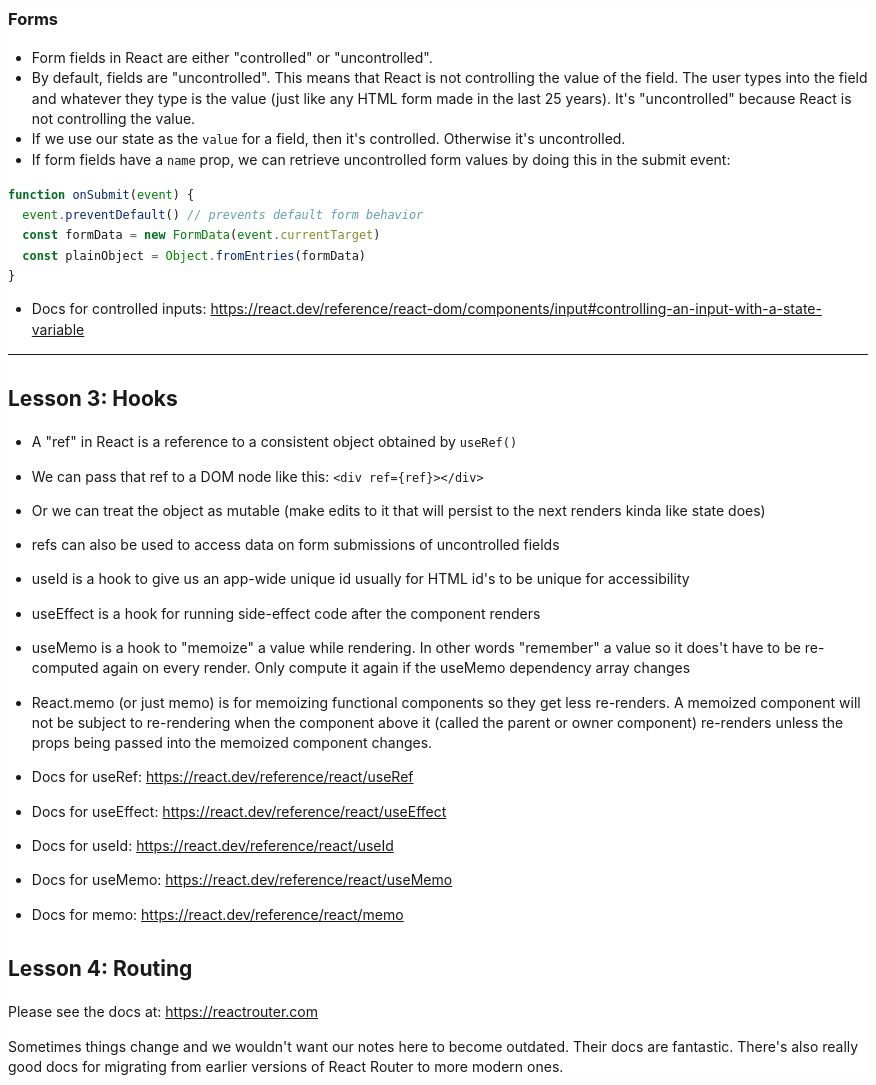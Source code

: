 ### Forms

- Form fields in React are either "controlled" or "uncontrolled".
- By default, fields are "uncontrolled". This means that React is not controlling the value of the field. The user types into the field and whatever they type is the value (just like any HTML form made in the last 25 years). It's "uncontrolled" because React is not controlling the value.
- If we use our state as the `value` for a field, then it's controlled. Otherwise it's uncontrolled.
- If form fields have a `name` prop, we can retrieve uncontrolled form values by doing this in the submit event:

```js
function onSubmit(event) {
  event.preventDefault() // prevents default form behavior
  const formData = new FormData(event.currentTarget)
  const plainObject = Object.fromEntries(formData)
}
```

- Docs for controlled inputs: https://react.dev/reference/react-dom/components/input#controlling-an-input-with-a-state-variable

---

## Lesson 3: Hooks

- A "ref" in React is a reference to a consistent object obtained by `useRef()`
- We can pass that ref to a DOM node like this: `<div ref={ref}></div>`
- Or we can treat the object as mutable (make edits to it that will persist to the next renders kinda like state does)
- refs can also be used to access data on form submissions of uncontrolled fields
- useId is a hook to give us an app-wide unique id usually for HTML id's to be unique for accessibility
- useEffect is a hook for running side-effect code after the component renders
- useMemo is a hook to "memoize" a value while rendering. In other words "remember" a value so it does't have to be re-computed again on every render. Only compute it again if the useMemo dependency array changes
- React.memo (or just memo) is for memoizing functional components so they get less re-renders. A memoized component will not be subject to re-rendering when the component above it (called the parent or owner component) re-renders unless the props being passed into the memoized component changes.

- Docs for useRef: https://react.dev/reference/react/useRef
- Docs for useEffect: https://react.dev/reference/react/useEffect
- Docs for useId: https://react.dev/reference/react/useId
- Docs for useMemo: https://react.dev/reference/react/useMemo
- Docs for memo: https://react.dev/reference/react/memo

## Lesson 4: Routing

Please see the docs at: https://reactrouter.com

Sometimes things change and we wouldn't want our notes here to become outdated. Their docs are fantastic. There's also really good docs for migrating from earlier versions of React Router to more modern ones.
